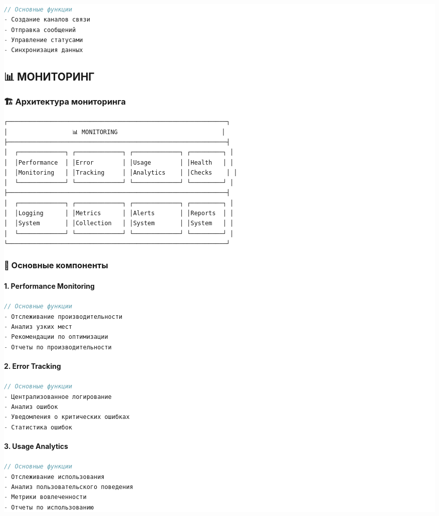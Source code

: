 ```typescript
// Основные функции
- Создание каналов связи
- Отправка сообщений
- Управление статусами
- Синхронизация данных
```

## 📊 МОНИТОРИНГ

### 🏗️ Архитектура мониторинга

```
┌─────────────────────────────────────────────────────────────┐
│                  📊 MONITORING                             │
├─────────────────────────────────────────────────────────────┤
│  ┌─────────────┐ ┌─────────────┐ ┌─────────────┐ ┌─────────┐ │
│  │Performance  │ │Error        │ │Usage        │ │Health   │ │
│  │Monitoring   │ │Tracking     │ │Analytics    │ │Checks    │ │
│  └─────────────┘ └─────────────┘ └─────────────┘ └─────────┘ │
├─────────────────────────────────────────────────────────────┤
│  ┌─────────────┐ ┌─────────────┐ ┌─────────────┐ ┌─────────┐ │
│  │Logging      │ │Metrics      │ │Alerts       │ │Reports  │ │
│  │System       │ │Collection   │ │System       │ │System   │ │
│  └─────────────┘ └─────────────┘ └─────────────┘ └─────────┘ │
└─────────────────────────────────────────────────────────────┘
```

### 🔧 Основные компоненты

#### 1. **Performance Monitoring**

```typescript
// Основные функции
- Отслеживание производительности
- Анализ узких мест
- Рекомендации по оптимизации
- Отчеты по производительности
```

#### 2. **Error Tracking**

```typescript
// Основные функции
- Централизованное логирование
- Анализ ошибок
- Уведомления о критических ошибках
- Статистика ошибок
```

#### 3. **Usage Analytics**

```typescript
// Основные функции
- Отслеживание использования
- Анализ пользовательского поведения
- Метрики вовлеченности
- Отчеты по использованию
```
